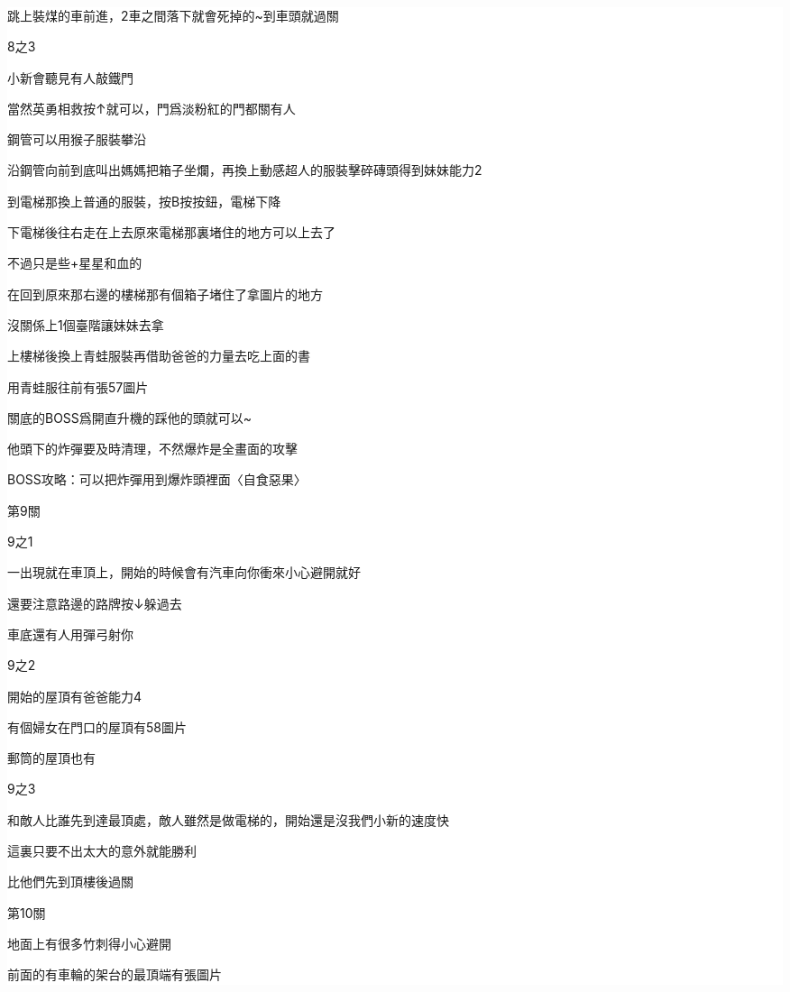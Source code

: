 跳上裝煤的車前進，2車之間落下就會死掉的~到車頭就過關

8之3

小新會聽見有人敲鐵門

當然英勇相救按↑就可以，門爲淡粉紅的門都關有人

鋼管可以用猴子服裝攀沿

沿鋼管向前到底叫出媽媽把箱子坐爛，再換上動感超人的服裝擊碎磚頭得到妹妹能力2

到電梯那換上普通的服裝，按B按按鈕，電梯下降

下電梯後往右走在上去原來電梯那裏堵住的地方可以上去了

不過只是些+星星和血的

在回到原來那右邊的樓梯那有個箱子堵住了拿圖片的地方

沒關係上1個臺階讓妹妹去拿

上樓梯後換上青蛙服裝再借助爸爸的力量去吃上面的書

用青蛙服往前有張57圖片

關底的BOSS爲開直升機的踩他的頭就可以~

他頭下的炸彈要及時清理，不然爆炸是全畫面的攻擊

BOSS攻略：可以把炸彈用到爆炸頭裡面〈自食惡果〉


第9關

9之1

一出現就在車頂上，開始的時候會有汽車向你衝來小心避開就好

還要注意路邊的路牌按↓躲過去

車底還有人用彈弓射你

9之2

開始的屋頂有爸爸能力4

有個婦女在門口的屋頂有58圖片

郵筒的屋頂也有

9之3

和敵人比誰先到達最頂處，敵人雖然是做電梯的，開始還是沒我們小新的速度快

這裏只要不出太大的意外就能勝利

比他們先到頂樓後過關



第10關

地面上有很多竹刺得小心避開

前面的有車輪的架台的最頂端有張圖片
